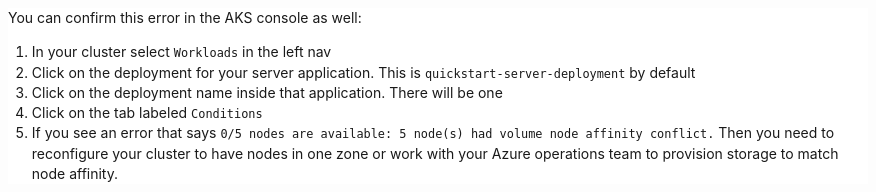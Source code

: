 You can confirm this error in the AKS console as well:

1. In your cluster select `Workloads` in the left nav
2. Click on the deployment for your server application. This is `quickstart-server-deployment` by default
3. Click on the deployment name inside that application. There will be one
4. Click on the tab labeled `Conditions`
5. If you see an error that says `0/5 nodes are available: 5 node(s) had volume node affinity conflict.` Then you need to reconfigure
your cluster to have nodes in one zone or work with your Azure operations team to provision storage to match node affinity.

